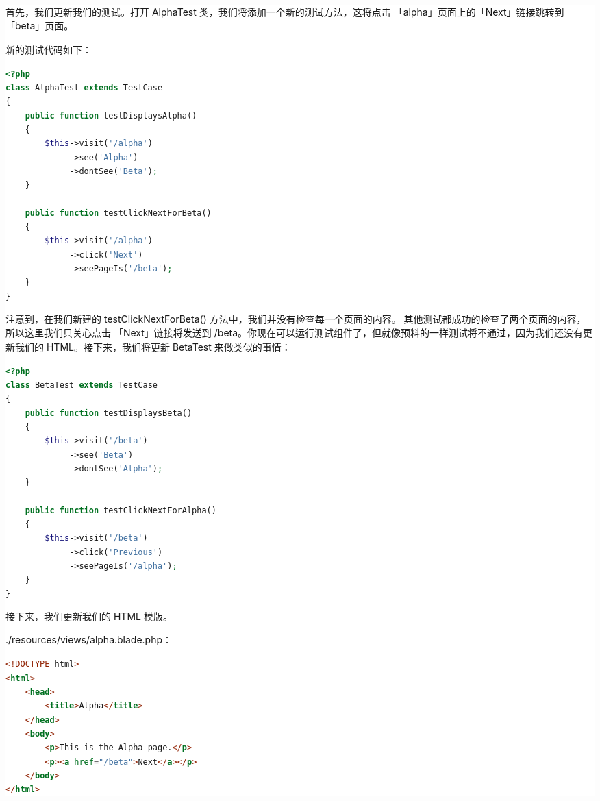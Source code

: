 首先，我们更新我们的测试。打开 AlphaTest 类，我们将添加一个新的测试方法，这将点击 「alpha」页面上的「Next」链接跳转到 「beta」页面。

新的测试代码如下：

```php
<?php
class AlphaTest extends TestCase
{
    public function testDisplaysAlpha()
    {
        $this->visit('/alpha')
             ->see('Alpha')
             ->dontSee('Beta');
    }

    public function testClickNextForBeta()
    {
        $this->visit('/alpha')
             ->click('Next')
             ->seePageIs('/beta');
    }
}
```

注意到，在我们新建的 testClickNextForBeta() 方法中，我们并没有检查每一个页面的内容。 其他测试都成功的检查了两个页面的内容，所以这里我们只关心点击 「Next」链接将发送到 /beta。你现在可以运行测试组件了，但就像预料的一样测试将不通过，因为我们还没有更新我们的 HTML。接下来，我们将更新 BetaTest 来做类似的事情：

```php
<?php
class BetaTest extends TestCase
{
    public function testDisplaysBeta()
    {
        $this->visit('/beta')
             ->see('Beta')
             ->dontSee('Alpha');
    }

    public function testClickNextForAlpha()
    {
        $this->visit('/beta')
             ->click('Previous')
             ->seePageIs('/alpha');
    }
}
```

接下来，我们更新我们的 HTML 模版。

./resources/views/alpha.blade.php：

```html
<!DOCTYPE html>
<html>
    <head>
        <title>Alpha</title>
    </head>
    <body>
        <p>This is the Alpha page.</p>
        <p><a href="/beta">Next</a></p>
    </body>
</html>
```
